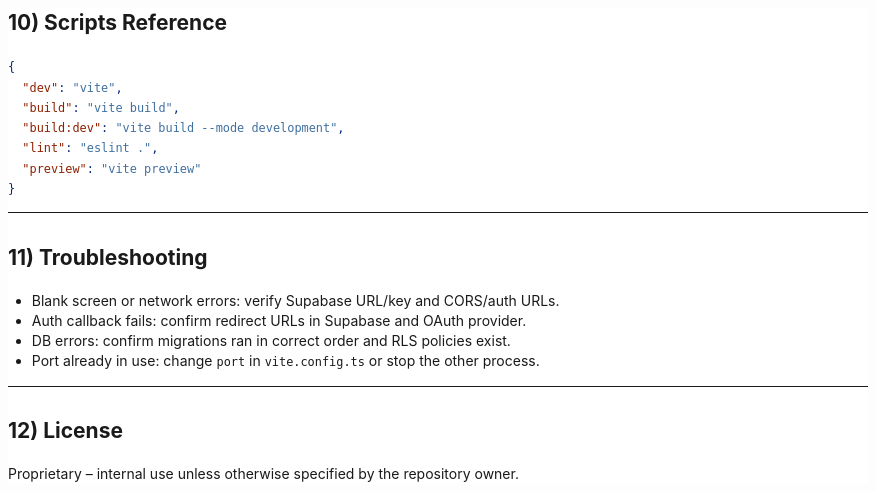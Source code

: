 
## 10) Scripts Reference
```json
{
  "dev": "vite",
  "build": "vite build",
  "build:dev": "vite build --mode development",
  "lint": "eslint .",
  "preview": "vite preview"
}
```

---

## 11) Troubleshooting
- Blank screen or network errors: verify Supabase URL/key and CORS/auth URLs.
- Auth callback fails: confirm redirect URLs in Supabase and OAuth provider.
- DB errors: confirm migrations ran in correct order and RLS policies exist.
- Port already in use: change `port` in `vite.config.ts` or stop the other process.

---

## 12) License
Proprietary – internal use unless otherwise specified by the repository owner.
